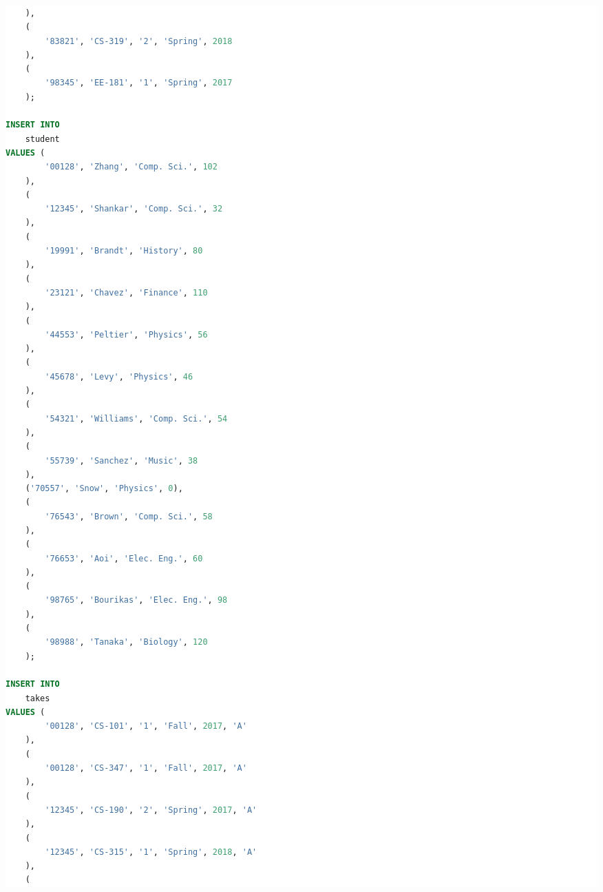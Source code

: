 ```sql
    ),
    (
        '83821', 'CS-319', '2', 'Spring', 2018
    ),
    (
        '98345', 'EE-181', '1', 'Spring', 2017
    );

INSERT INTO
    student
VALUES (
        '00128', 'Zhang', 'Comp. Sci.', 102
    ),
    (
        '12345', 'Shankar', 'Comp. Sci.', 32
    ),
    (
        '19991', 'Brandt', 'History', 80
    ),
    (
        '23121', 'Chavez', 'Finance', 110
    ),
    (
        '44553', 'Peltier', 'Physics', 56
    ),
    (
        '45678', 'Levy', 'Physics', 46
    ),
    (
        '54321', 'Williams', 'Comp. Sci.', 54
    ),
    (
        '55739', 'Sanchez', 'Music', 38
    ),
    ('70557', 'Snow', 'Physics', 0),
    (
        '76543', 'Brown', 'Comp. Sci.', 58
    ),
    (
        '76653', 'Aoi', 'Elec. Eng.', 60
    ),
    (
        '98765', 'Bourikas', 'Elec. Eng.', 98
    ),
    (
        '98988', 'Tanaka', 'Biology', 120
    );

INSERT INTO
    takes
VALUES (
        '00128', 'CS-101', '1', 'Fall', 2017, 'A'
    ),
    (
        '00128', 'CS-347', '1', 'Fall', 2017, 'A'
    ),
    (
        '12345', 'CS-190', '2', 'Spring', 2017, 'A'
    ),
    (
        '12345', 'CS-315', '1', 'Spring', 2018, 'A'
    ),
    (
```